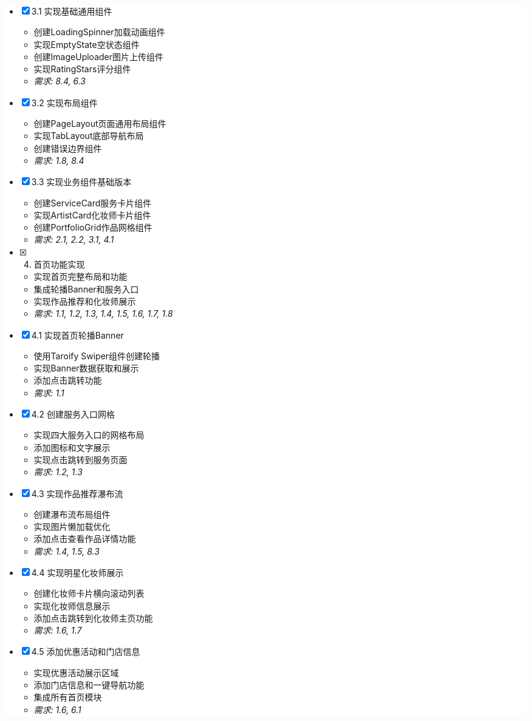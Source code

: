 - [x] 3.1 实现基础通用组件
  - 创建LoadingSpinner加载动画组件
  - 实现EmptyState空状态组件
  - 创建ImageUploader图片上传组件
  - 实现RatingStars评分组件
  - _需求: 8.4, 6.3_

- [x] 3.2 实现布局组件
  - 创建PageLayout页面通用布局组件
  - 实现TabLayout底部导航布局
  - 创建错误边界组件
  - _需求: 1.8, 8.4_

- [x] 3.3 实现业务组件基础版本
  - 创建ServiceCard服务卡片组件
  - 实现ArtistCard化妆师卡片组件
  - 创建PortfolioGrid作品网格组件
  - _需求: 2.1, 2.2, 3.1, 4.1_

- [x] 4. 首页功能实现
  - 实现首页完整布局和功能
  - 集成轮播Banner和服务入口
  - 实现作品推荐和化妆师展示
  - _需求: 1.1, 1.2, 1.3, 1.4, 1.5, 1.6, 1.7, 1.8_

- [x] 4.1 实现首页轮播Banner
  - 使用Taroify Swiper组件创建轮播
  - 实现Banner数据获取和展示
  - 添加点击跳转功能
  - _需求: 1.1_

- [x] 4.2 创建服务入口网格
  - 实现四大服务入口的网格布局
  - 添加图标和文字展示
  - 实现点击跳转到服务页面
  - _需求: 1.2, 1.3_

- [x] 4.3 实现作品推荐瀑布流
  - 创建瀑布流布局组件
  - 实现图片懒加载优化
  - 添加点击查看作品详情功能
  - _需求: 1.4, 1.5, 8.3_

- [x] 4.4 实现明星化妆师展示
  - 创建化妆师卡片横向滚动列表
  - 实现化妆师信息展示
  - 添加点击跳转到化妆师主页功能
  - _需求: 1.6, 1.7_

- [x] 4.5 添加优惠活动和门店信息
  - 实现优惠活动展示区域
  - 添加门店信息和一键导航功能
  - 集成所有首页模块
  - _需求: 1.6, 6.1_
